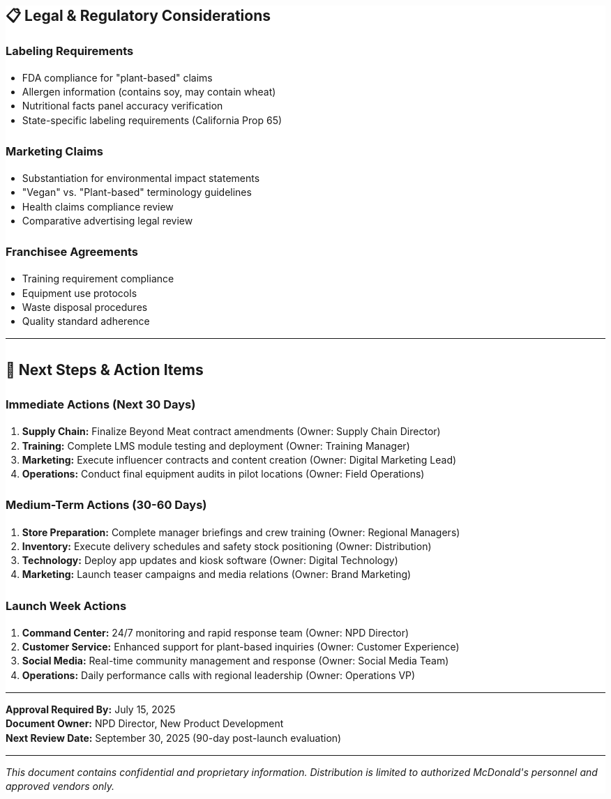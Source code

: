 
## 📋 Legal & Regulatory Considerations

### Labeling Requirements

- FDA compliance for "plant-based" claims
- Allergen information (contains soy, may contain wheat)
- Nutritional facts panel accuracy verification
- State-specific labeling requirements (California Prop 65)

### Marketing Claims

- Substantiation for environmental impact statements
- "Vegan" vs. "Plant-based" terminology guidelines
- Health claims compliance review
- Comparative advertising legal review

### Franchisee Agreements

- Training requirement compliance
- Equipment use protocols
- Waste disposal procedures
- Quality standard adherence

---

## 🎯 Next Steps & Action Items

### Immediate Actions (Next 30 Days)

1. **Supply Chain:** Finalize Beyond Meat contract amendments (Owner: Supply Chain Director)
2. **Training:** Complete LMS module testing and deployment (Owner: Training Manager)
3. **Marketing:** Execute influencer contracts and content creation (Owner: Digital Marketing Lead)
4. **Operations:** Conduct final equipment audits in pilot locations (Owner: Field Operations)

### Medium-Term Actions (30-60 Days)

1. **Store Preparation:** Complete manager briefings and crew training (Owner: Regional Managers)
2. **Inventory:** Execute delivery schedules and safety stock positioning (Owner: Distribution)
3. **Technology:** Deploy app updates and kiosk software (Owner: Digital Technology)
4. **Marketing:** Launch teaser campaigns and media relations (Owner: Brand Marketing)

### Launch Week Actions

1. **Command Center:** 24/7 monitoring and rapid response team (Owner: NPD Director)
2. **Customer Service:** Enhanced support for plant-based inquiries (Owner: Customer Experience)
3. **Social Media:** Real-time community management and response (Owner: Social Media Team)
4. **Operations:** Daily performance calls with regional leadership (Owner: Operations VP)

---

**Approval Required By:** July 15, 2025  
**Document Owner:** NPD Director, New Product Development  
**Next Review Date:** September 30, 2025 (90-day post-launch evaluation)

---

*This document contains confidential and proprietary information. Distribution is limited to authorized McDonald's personnel and approved vendors only.*
